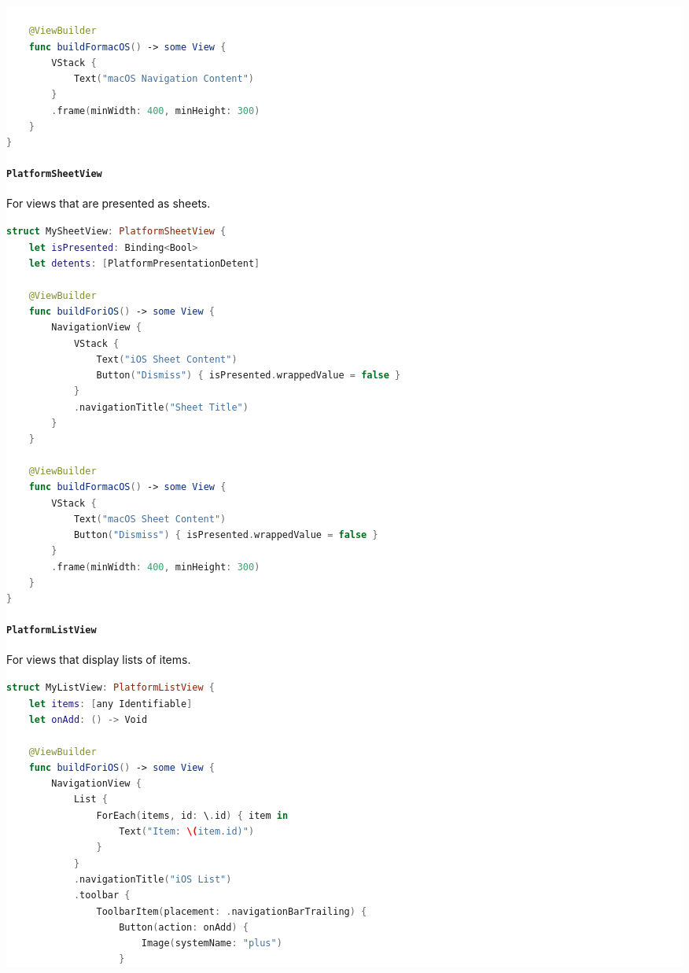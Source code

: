 ```swift
    
    @ViewBuilder
    func buildFormacOS() -> some View {
        VStack {
            Text("macOS Navigation Content")
        }
        .frame(minWidth: 400, minHeight: 300)
    }
}
```

#### `PlatformSheetView`

For views that are presented as sheets.

```swift
struct MySheetView: PlatformSheetView {
    let isPresented: Binding<Bool>
    let detents: [PlatformPresentationDetent]
    
    @ViewBuilder
    func buildForiOS() -> some View {
        NavigationView {
            VStack {
                Text("iOS Sheet Content")
                Button("Dismiss") { isPresented.wrappedValue = false }
            }
            .navigationTitle("Sheet Title")
        }
    }
    
    @ViewBuilder
    func buildFormacOS() -> some View {
        VStack {
            Text("macOS Sheet Content")
            Button("Dismiss") { isPresented.wrappedValue = false }
        }
        .frame(minWidth: 400, minHeight: 300)
    }
}
```

#### `PlatformListView`

For views that display lists of items.

```swift
struct MyListView: PlatformListView {
    let items: [any Identifiable]
    let onAdd: () -> Void
    
    @ViewBuilder
    func buildForiOS() -> some View {
        NavigationView {
            List {
                ForEach(items, id: \.id) { item in
                    Text("Item: \(item.id)")
                }
            }
            .navigationTitle("iOS List")
            .toolbar {
                ToolbarItem(placement: .navigationBarTrailing) {
                    Button(action: onAdd) {
                        Image(systemName: "plus")
                    }
```